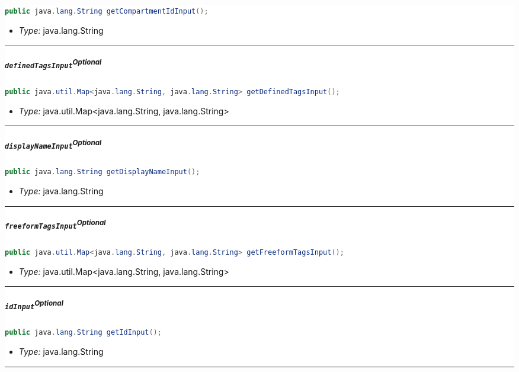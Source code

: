 ```java
public java.lang.String getCompartmentIdInput();
```

- *Type:* java.lang.String

---

##### `definedTagsInput`<sup>Optional</sup> <a name="definedTagsInput" id="rhizo-co-terraform-provider-oci.wafNetworkAddressList.WafNetworkAddressList.property.definedTagsInput"></a>

```java
public java.util.Map<java.lang.String, java.lang.String> getDefinedTagsInput();
```

- *Type:* java.util.Map<java.lang.String, java.lang.String>

---

##### `displayNameInput`<sup>Optional</sup> <a name="displayNameInput" id="rhizo-co-terraform-provider-oci.wafNetworkAddressList.WafNetworkAddressList.property.displayNameInput"></a>

```java
public java.lang.String getDisplayNameInput();
```

- *Type:* java.lang.String

---

##### `freeformTagsInput`<sup>Optional</sup> <a name="freeformTagsInput" id="rhizo-co-terraform-provider-oci.wafNetworkAddressList.WafNetworkAddressList.property.freeformTagsInput"></a>

```java
public java.util.Map<java.lang.String, java.lang.String> getFreeformTagsInput();
```

- *Type:* java.util.Map<java.lang.String, java.lang.String>

---

##### `idInput`<sup>Optional</sup> <a name="idInput" id="rhizo-co-terraform-provider-oci.wafNetworkAddressList.WafNetworkAddressList.property.idInput"></a>

```java
public java.lang.String getIdInput();
```

- *Type:* java.lang.String

---
